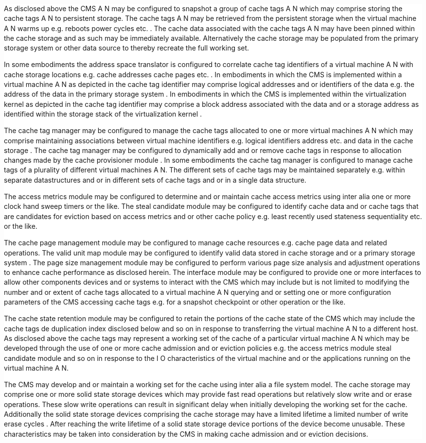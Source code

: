 As disclosed above the CMS A N may be configured to snapshot a group of cache tags A N which may comprise storing the cache tags A N to persistent storage. The cache tags A N may be retrieved from the persistent storage when the virtual machine A N warms up e.g. reboots power cycles etc. . The cache data associated with the cache tags A N may have been pinned within the cache storage and as such may be immediately available. Alternatively the cache storage may be populated from the primary storage system or other data source to thereby recreate the full working set.

In some embodiments the address space translator is configured to correlate cache tag identifiers of a virtual machine A N with cache storage locations e.g. cache addresses cache pages etc. . In embodiments in which the CMS is implemented within a virtual machine A N as depicted in the cache tag identifier may comprise logical addresses and or identifiers of the data e.g. the address of the data in the primary storage system . In embodiments in which the CMS is implemented within the virtualization kernel as depicted in the cache tag identifier may comprise a block address associated with the data and or a storage address as identified within the storage stack of the virtualization kernel .

The cache tag manager may be configured to manage the cache tags allocated to one or more virtual machines A N which may comprise maintaining associations between virtual machine identifiers e.g. logical identifiers address etc. and data in the cache storage . The cache tag manager may be configured to dynamically add and or remove cache tags in response to allocation changes made by the cache provisioner module . In some embodiments the cache tag manager is configured to manage cache tags of a plurality of different virtual machines A N. The different sets of cache tags may be maintained separately e.g. within separate datastructures and or in different sets of cache tags and or in a single data structure.

The access metrics module may be configured to determine and or maintain cache access metrics using inter alia one or more clock hand sweep timers or the like. The steal candidate module may be configured to identify cache data and or cache tags that are candidates for eviction based on access metrics and or other cache policy e.g. least recently used stateness sequentiality etc. or the like.

The cache page management module may be configured to manage cache resources e.g. cache page data and related operations. The valid unit map module may be configured to identify valid data stored in cache storage and or a primary storage system . The page size management module may be configured to perform various page size analysis and adjustment operations to enhance cache performance as disclosed herein. The interface module may be configured to provide one or more interfaces to allow other components devices and or systems to interact with the CMS which may include but is not limited to modifying the number and or extent of cache tags allocated to a virtual machine A N querying and or setting one or more configuration parameters of the CMS accessing cache tags e.g. for a snapshot checkpoint or other operation or the like.

The cache state retention module may be configured to retain the portions of the cache state of the CMS which may include the cache tags de duplication index disclosed below and so on in response to transferring the virtual machine A N to a different host. As disclosed above the cache tags may represent a working set of the cache of a particular virtual machine A N which may be developed through the use of one or more cache admission and or eviction policies e.g. the access metrics module steal candidate module and so on in response to the I O characteristics of the virtual machine and or the applications running on the virtual machine A N.

The CMS may develop and or maintain a working set for the cache using inter alia a file system model. The cache storage may comprise one or more solid state storage devices which may provide fast read operations but relatively slow write and or erase operations. These slow write operations can result in significant delay when initially developing the working set for the cache. Additionally the solid state storage devices comprising the cache storage may have a limited lifetime a limited number of write erase cycles . After reaching the write lifetime of a solid state storage device portions of the device become unusable. These characteristics may be taken into consideration by the CMS in making cache admission and or eviction decisions.
